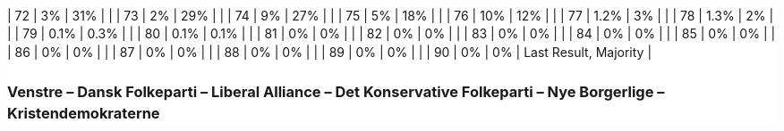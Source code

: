 | 72 | 3% | 31% |  |
| 73 | 2% | 29% |  |
| 74 | 9% | 27% |  |
| 75 | 5% | 18% |  |
| 76 | 10% | 12% |  |
| 77 | 1.2% | 3% |  |
| 78 | 1.3% | 2% |  |
| 79 | 0.1% | 0.3% |  |
| 80 | 0.1% | 0.1% |  |
| 81 | 0% | 0% |  |
| 82 | 0% | 0% |  |
| 83 | 0% | 0% |  |
| 84 | 0% | 0% |  |
| 85 | 0% | 0% |  |
| 86 | 0% | 0% |  |
| 87 | 0% | 0% |  |
| 88 | 0% | 0% |  |
| 89 | 0% | 0% |  |
| 90 | 0% | 0% | Last Result, Majority |

### Venstre – Dansk Folkeparti – Liberal Alliance – Det Konservative Folkeparti – Nye Borgerlige – Kristendemokraterne
